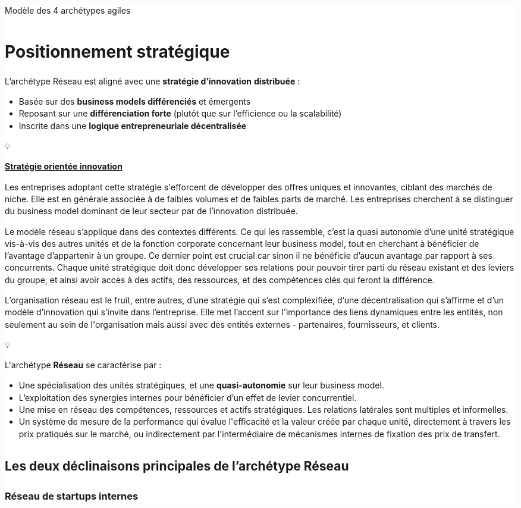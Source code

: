 Modèle des 4 archétypes agiles

# Positionnement stratégique

L’archétype Réseau est aligné avec une **stratégie d’innovation** **distribuée** :

- Basée sur des **business models différenciés** et émergents
- Reposant sur une **différenciation forte** (plutôt que sur l’efficience ou la scalabilité)
- Inscrite dans une **logique entrepreneuriale décentralisée**

<aside>
💡

[**Stratégie orientée innovation**](https://www.notion.so/Explorer-et-comprendre-la-strat-gie-13690eaf28ff81d18468ca20936fdecc?pvs=21)

Les entreprises adoptant cette stratégie s'efforcent de développer des offres uniques et innovantes, ciblant des marchés de niche. Elle est en générale associée à de faibles volumes et de faibles parts de marché. Les entreprises cherchent à se distinguer du business model dominant de leur secteur par de l’innovation distribuée.

</aside>

Le modèle réseau s’applique dans des contextes différents. Ce qui les rassemble, c’est la quasi autonomie d’une unité stratégique vis-à-vis des autres unités et de la fonction corporate concernant leur business model, tout en cherchant à bénéficier de l’avantage d’appartenir à un groupe. Ce dernier point est crucial car sinon il ne bénéficie d’aucun avantage par rapport à ses concurrents. Chaque unité stratégique doit donc développer ses relations pour pouvoir tirer parti du réseau existant et des leviers du groupe, et ainsi avoir accès à des actifs, des ressources, et des compétences clés qui feront la différence.

L’organisation réseau est le fruit, entre autres, d’une stratégie qui s’est complexifiée, d’une décentralisation qui s’affirme et d’un modèle d’innovation qui s’invite dans l’entreprise. Elle met l’accent sur l'importance des liens dynamiques entre les entités, non seulement au sein de l'organisation mais aussi avec des entités externes - partenaires, fournisseurs, et clients. 

<aside>
💡

L'archétype **Réseau** se caractérise par :

- Une spécialisation des unités stratégiques, et une **quasi-autonomie** sur leur business model.
- L’exploitation des synergies internes pour bénéficier d’un effet de levier concurrentiel.
- Une mise en réseau des compétences, ressources et actifs stratégiques. Les relations latérales sont multiples et informelles.
- Un système de mesure de la performance qui évalue l'efficacité et la valeur créée par chaque unité, directement à travers les prix pratiqués sur le marché, ou indirectement par l'intermédiaire de mécanismes internes de fixation des prix de transfert.
</aside>

## Les deux déclinaisons principales de l’archétype Réseau

### Réseau de startups internes
